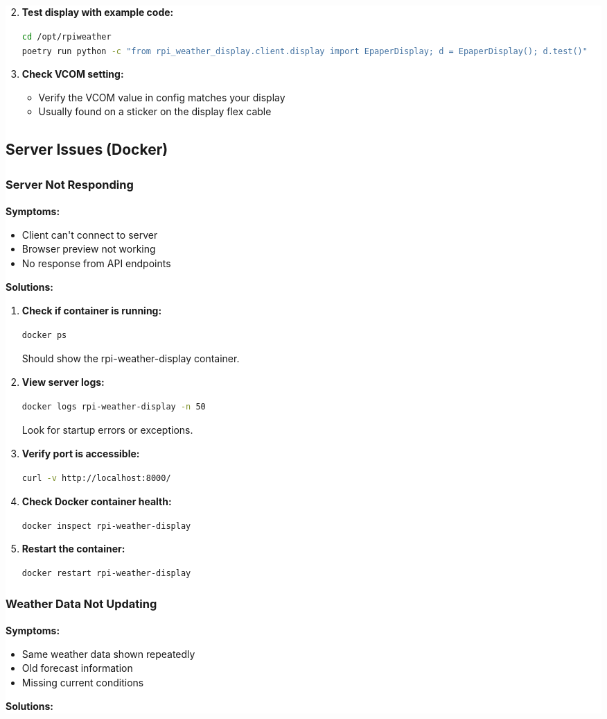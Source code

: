 2. **Test display with example code:**
   ```bash
   cd /opt/rpiweather
   poetry run python -c "from rpi_weather_display.client.display import EpaperDisplay; d = EpaperDisplay(); d.test()"
   ```

3. **Check VCOM setting:**
   - Verify the VCOM value in config matches your display
   - Usually found on a sticker on the display flex cable

## Server Issues (Docker)

### Server Not Responding

**Symptoms:**
- Client can't connect to server
- Browser preview not working
- No response from API endpoints

**Solutions:**

1. **Check if container is running:**
   ```bash
   docker ps
   ```
   Should show the rpi-weather-display container.

2. **View server logs:**
   ```bash
   docker logs rpi-weather-display -n 50
   ```
   Look for startup errors or exceptions.

3. **Verify port is accessible:**
   ```bash
   curl -v http://localhost:8000/
   ```

4. **Check Docker container health:**
   ```bash
   docker inspect rpi-weather-display
   ```

5. **Restart the container:**
   ```bash
   docker restart rpi-weather-display
   ```

### Weather Data Not Updating

**Symptoms:**
- Same weather data shown repeatedly
- Old forecast information
- Missing current conditions

**Solutions:**
